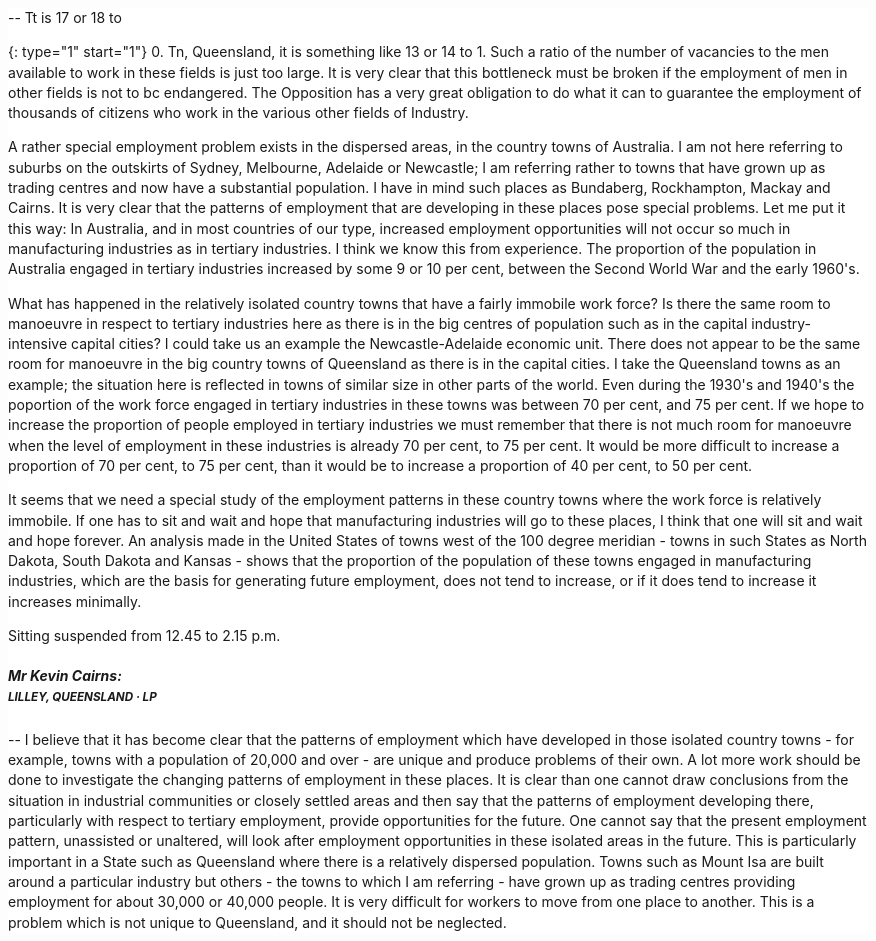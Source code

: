 -- Tt is 17 or 18 to 

{: type="1" start="1"}
0. Tn, Queensland, it is something like 13 or 14 to 1. Such a ratio of the number of vacancies to the men available to work in these fields is just too large. It is very clear that this bottleneck must be broken if the employment of men in other fields is not to bc endangered. The Opposition has a very great obligation to do what it can to guarantee the employment of thousands of citizens who work in the various other fields of Industry. 

A rather special employment problem exists in the dispersed areas, in the country towns of Australia. I am not here referring to suburbs on the outskirts of Sydney, Melbourne, Adelaide or Newcastle; I am referring rather to towns that have grown up as trading centres and now have a substantial population. I have in mind such places as Bundaberg, Rockhampton, Mackay and Cairns. It is very clear that the patterns of employment that are developing in these places pose special problems. Let me put it this way: In Australia, and in most countries of our type, increased employment opportunities will not occur so much in manufacturing industries as in tertiary industries. I think we know this from experience. The proportion of the population in Australia engaged in tertiary industries increased by some 9 or 10 per cent, between the Second World War and the early 1960's. 

What has happened in the relatively isolated country towns that have a fairly immobile work force? Is there the same room to manoeuvre in respect to tertiary industries here as there is in the big centres of population such as in the capital industry-intensive capital cities? I could take us an example the Newcastle-Adelaide economic unit. There does not appear to be the same room for manoeuvre in the big country towns of Queensland as there is in the capital cities. I take the Queensland towns as an example; the situation here is reflected in towns of similar size in other parts of the world. Even during the 1930's and 1940's the poportion of the work force engaged in tertiary industries in these towns was between 70 per cent, and 75 per cent. If we hope to increase the proportion of people employed in tertiary industries we must remember that there is not much room for manoeuvre when the level of employment in these industries is already 70 per cent, to 75 per cent. It would be more difficult to increase a proportion of 70 per cent, to 75 per cent, than it would be to increase a proportion of 40 per cent, to 50 per cent. 

It seems that we need a special study of the employment patterns in these country towns where the work force is relatively immobile. If one has to sit and wait and hope that manufacturing industries will go to these places, I think that one will sit and wait and hope forever. An analysis made in the United States of towns west of the 100 degree meridian - towns in such States as North Dakota, South Dakota and Kansas - shows that the proportion of the population of these towns engaged in manufacturing industries, which are the basis for generating future employment, does not tend to increase, or if it does tend to increase it increases minimally. 

Sitting suspended from 12.45 to 2.15 p.m. 

##### Mr Kevin Cairns:<br><small class="text-muted">LILLEY, QUEENSLAND &middot; LP</small>

-- I believe that it has become clear that the patterns of employment which have developed in those isolated country towns - for example, towns with a population of 20,000 and over - are unique and produce problems of their own. A lot more work should be done to investigate the changing patterns of employment in these places. It is clear than one cannot draw conclusions from the situation in industrial communities or closely settled areas and then say that the patterns of employment developing there, particularly with respect to tertiary employment, provide opportunities for the future. One cannot say that the present employment pattern, unassisted or unaltered, will look after employment opportunities in these isolated areas in the future. This is particularly important in a State such as Queensland where there is a relatively dispersed population. Towns such as Mount Isa are built around a particular industry but others - the towns to which I am referring - have grown up as trading centres providing employment for about 30,000 or 40,000 people. It is very difficult for workers to move from one place to another. This is a problem which is not unique to Queensland, and it should not be neglected. 
